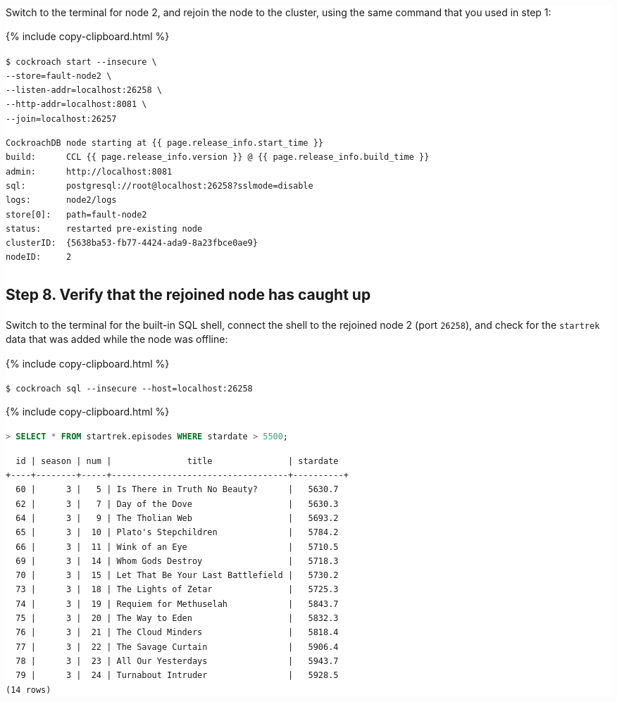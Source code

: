Switch to the terminal for node 2, and rejoin the node to the cluster, using the same command that you used in step 1:

{% include copy-clipboard.html %}
~~~ shell
$ cockroach start --insecure \
--store=fault-node2 \
--listen-addr=localhost:26258 \
--http-addr=localhost:8081 \
--join=localhost:26257
~~~

~~~
CockroachDB node starting at {{ page.release_info.start_time }}
build:      CCL {{ page.release_info.version }} @ {{ page.release_info.build_time }}
admin:      http://localhost:8081
sql:        postgresql://root@localhost:26258?sslmode=disable
logs:       node2/logs
store[0]:   path=fault-node2
status:     restarted pre-existing node
clusterID:  {5638ba53-fb77-4424-ada9-8a23fbce0ae9}
nodeID:     2
~~~

## Step 8. Verify that the rejoined node has caught up

Switch to the terminal for the built-in SQL shell, connect the shell to the rejoined node 2 (port `26258`), and check for the `startrek` data that was added while the node was offline:

{% include copy-clipboard.html %}
~~~ shell
$ cockroach sql --insecure --host=localhost:26258
~~~

{% include copy-clipboard.html %}
~~~ sql
> SELECT * FROM startrek.episodes WHERE stardate > 5500;
~~~

~~~
  id | season | num |               title               | stardate
+----+--------+-----+-----------------------------------+----------+
  60 |      3 |   5 | Is There in Truth No Beauty?      |   5630.7
  62 |      3 |   7 | Day of the Dove                   |   5630.3
  64 |      3 |   9 | The Tholian Web                   |   5693.2
  65 |      3 |  10 | Plato's Stepchildren              |   5784.2
  66 |      3 |  11 | Wink of an Eye                    |   5710.5
  69 |      3 |  14 | Whom Gods Destroy                 |   5718.3
  70 |      3 |  15 | Let That Be Your Last Battlefield |   5730.2
  73 |      3 |  18 | The Lights of Zetar               |   5725.3
  74 |      3 |  19 | Requiem for Methuselah            |   5843.7
  75 |      3 |  20 | The Way to Eden                   |   5832.3
  76 |      3 |  21 | The Cloud Minders                 |   5818.4
  77 |      3 |  22 | The Savage Curtain                |   5906.4
  78 |      3 |  23 | All Our Yesterdays                |   5943.7
  79 |      3 |  24 | Turnabout Intruder                |   5928.5
(14 rows)
~~~
